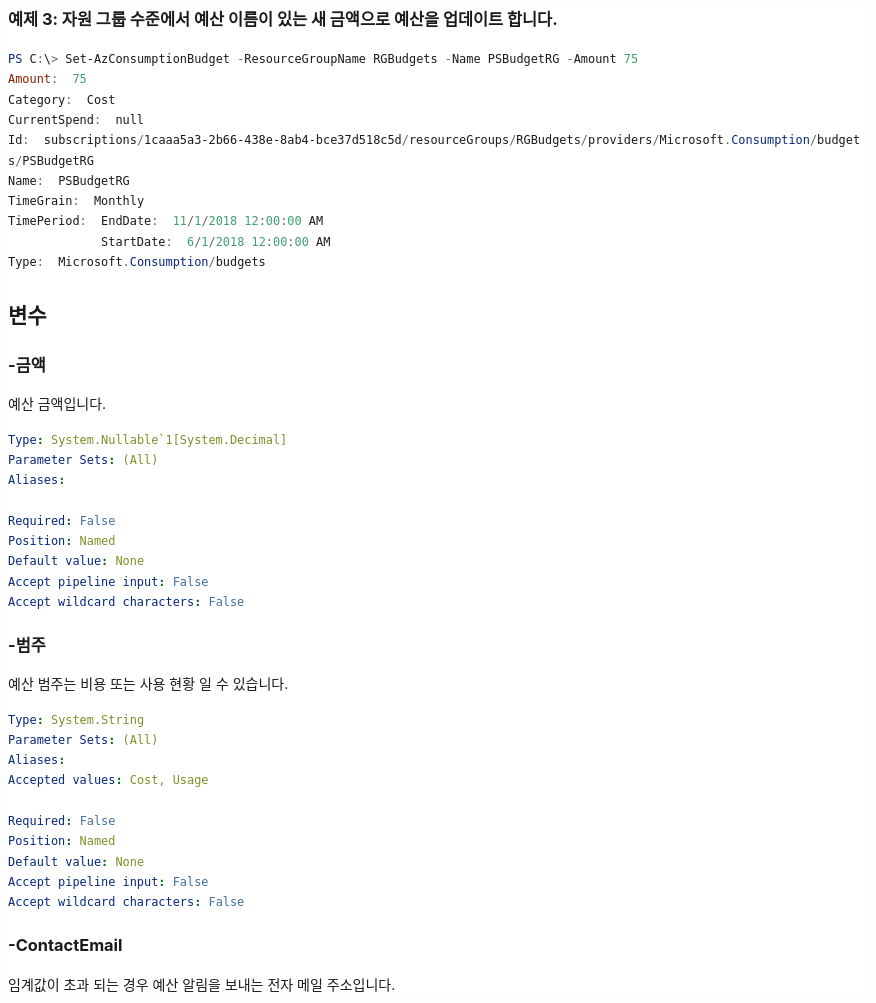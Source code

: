 ### 예제 3: 자원 그룹 수준에서 예산 이름이 있는 새 금액으로 예산을 업데이트 합니다.
```powershell
PS C:\> Set-AzConsumptionBudget -ResourceGroupName RGBudgets -Name PSBudgetRG -Amount 75
Amount:  75     
Category:  Cost
CurrentSpend:  null
Id:  subscriptions/1caaa5a3-2b66-438e-8ab4-bce37d518c5d/resourceGroups/RGBudgets/providers/Microsoft.Consumption/budgets/PSBudgetRG
Name:  PSBudgetRG
TimeGrain:  Monthly
TimePeriod:  EndDate:  11/1/2018 12:00:00 AM
             StartDate:  6/1/2018 12:00:00 AM
Type:  Microsoft.Consumption/budgets
```

## 변수

### -금액
예산 금액입니다.

```yaml
Type: System.Nullable`1[System.Decimal]
Parameter Sets: (All)
Aliases:

Required: False
Position: Named
Default value: None
Accept pipeline input: False
Accept wildcard characters: False
```

### -범주
예산 범주는 비용 또는 사용 현황 일 수 있습니다.

```yaml
Type: System.String
Parameter Sets: (All)
Aliases:
Accepted values: Cost, Usage

Required: False
Position: Named
Default value: None
Accept pipeline input: False
Accept wildcard characters: False
```

### -ContactEmail
임계값이 초과 되는 경우 예산 알림을 보내는 전자 메일 주소입니다.
